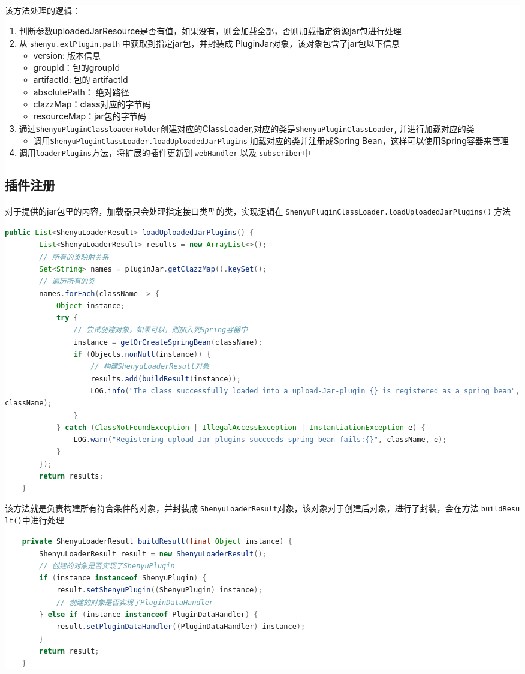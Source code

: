 该方法处理的逻辑：
1. 判断参数uploadedJarResource是否有值，如果没有，则会加载全部，否则加载指定资源jar包进行处理
2. 从 `shenyu.extPlugin.path` 中获取到指定jar包，并封装成 PluginJar对象，该对象包含了jar包以下信息
    - version: 版本信息
    - groupId：包的groupId
    - artifactId: 包的 artifactId
    - absolutePath： 绝对路径
    - clazzMap：class对应的字节码
    - resourceMap：jar包的字节码
3. 通过`ShenyuPluginClassloaderHolder`创建对应的ClassLoader,对应的类是`ShenyuPluginClassLoader`, 并进行加载对应的类
    - 调用`ShenyuPluginClassLoader.loadUploadedJarPlugins` 加载对应的类并注册成Spring Bean，这样可以使用Spring容器来管理
4. 调用`loaderPlugins`方法，将扩展的插件更新到 `webHandler` 以及 `subscriber`中

## 插件注册

对于提供的jar包里的内容，加载器只会处理指定接口类型的类，实现逻辑在 `ShenyuPluginClassLoader.loadUploadedJarPlugins()` 方法

```java
public List<ShenyuLoaderResult> loadUploadedJarPlugins() {
        List<ShenyuLoaderResult> results = new ArrayList<>();
        // 所有的类映射关系
        Set<String> names = pluginJar.getClazzMap().keySet();
        // 遍历所有的类
        names.forEach(className -> {
            Object instance;
            try {
                // 尝试创建对象，如果可以，则加入到Spring容器中
                instance = getOrCreateSpringBean(className);
                if (Objects.nonNull(instance)) {
                    // 构建ShenyuLoaderResult对象
                    results.add(buildResult(instance));
                    LOG.info("The class successfully loaded into a upload-Jar-plugin {} is registered as a spring bean", className);
                }
            } catch (ClassNotFoundException | IllegalAccessException | InstantiationException e) {
                LOG.warn("Registering upload-Jar-plugins succeeds spring bean fails:{}", className, e);
            }
        });
        return results;
    }
```

该方法就是负责构建所有符合条件的对象，并封装成 `ShenyuLoaderResult`对象，该对象对于创建后对象，进行了封装，会在方法 `buildResult()`中进行处理

```java
    private ShenyuLoaderResult buildResult(final Object instance) {
        ShenyuLoaderResult result = new ShenyuLoaderResult();
        // 创建的对象是否实现了ShenyuPlugin
        if (instance instanceof ShenyuPlugin) {
            result.setShenyuPlugin((ShenyuPlugin) instance);
            // 创建的对象是否实现了PluginDataHandler
        } else if (instance instanceof PluginDataHandler) {
            result.setPluginDataHandler((PluginDataHandler) instance);
        }
        return result;
    }
```
